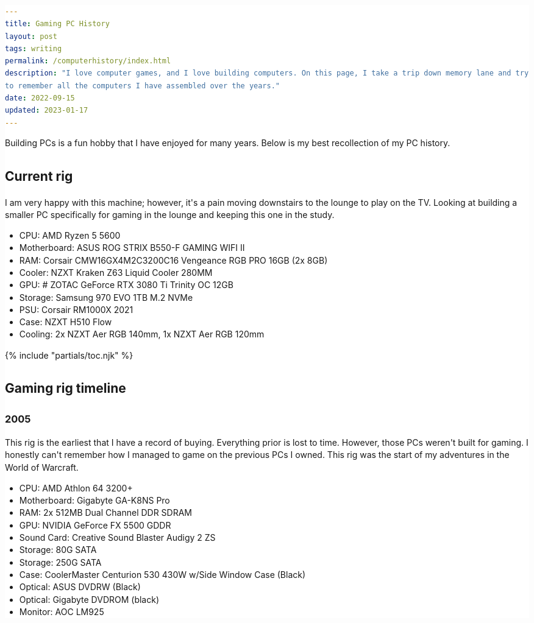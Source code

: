 ```yaml
---
title: Gaming PC History
layout: post
tags: writing
permalink: /computerhistory/index.html
description: "I love computer games, and I love building computers. On this page, I take a trip down memory lane and try to remember all the computers I have assembled over the years."
date: 2022-09-15
updated: 2023-01-17
---
```


Building PCs is a fun hobby that I have enjoyed for many years. Below is my best recollection of my PC history.

## Current rig

I am very happy with this machine; however, it's a pain moving downstairs to the lounge to play on the TV. Looking at building a smaller PC specifically for gaming in the lounge and keeping this one in the study.

- CPU: AMD Ryzen 5 5600
- Motherboard: ASUS ROG STRIX B550-F GAMING WIFI II
- RAM: Corsair CMW16GX4M2C3200C16 Vengeance RGB PRO 16GB (2x 8GB)
- Cooler: NZXT Kraken Z63 Liquid Cooler 280MM
- GPU: # ZOTAC GeForce RTX 3080 Ti Trinity OC 12GB
- Storage: Samsung 970 EVO 1TB M.2 NVMe
- PSU: Corsair RM1000X 2021
- Case: NZXT H510 Flow
- Cooling: 2x NZXT Aer RGB 140mm, 1x NZXT Aer RGB 120mm

{% include "partials/toc.njk" %}

## Gaming rig timeline
  
### 2005

This rig is the earliest that I have a record of buying. Everything prior is lost to time. However, those PCs weren't built for gaming. I honestly can't remember how I managed to game on the previous PCs I owned. This rig was the start of my adventures in the World of Warcraft.

- CPU: AMD Athlon 64 3200+
- Motherboard: Gigabyte GA-K8NS Pro
- RAM: 2x 512MB Dual Channel DDR SDRAM
- GPU: NVIDIA GeForce FX 5500 GDDR
- Sound Card: Creative Sound Blaster Audigy 2 ZS
- Storage: 80G SATA
- Storage: 250G SATA
- Case: CoolerMaster Centurion 530 430W w/Side Window Case (Black)
- Optical: ASUS DVDRW (Black)
- Optical: Gigabyte DVDROM (black)
- Monitor: AOC LM925
